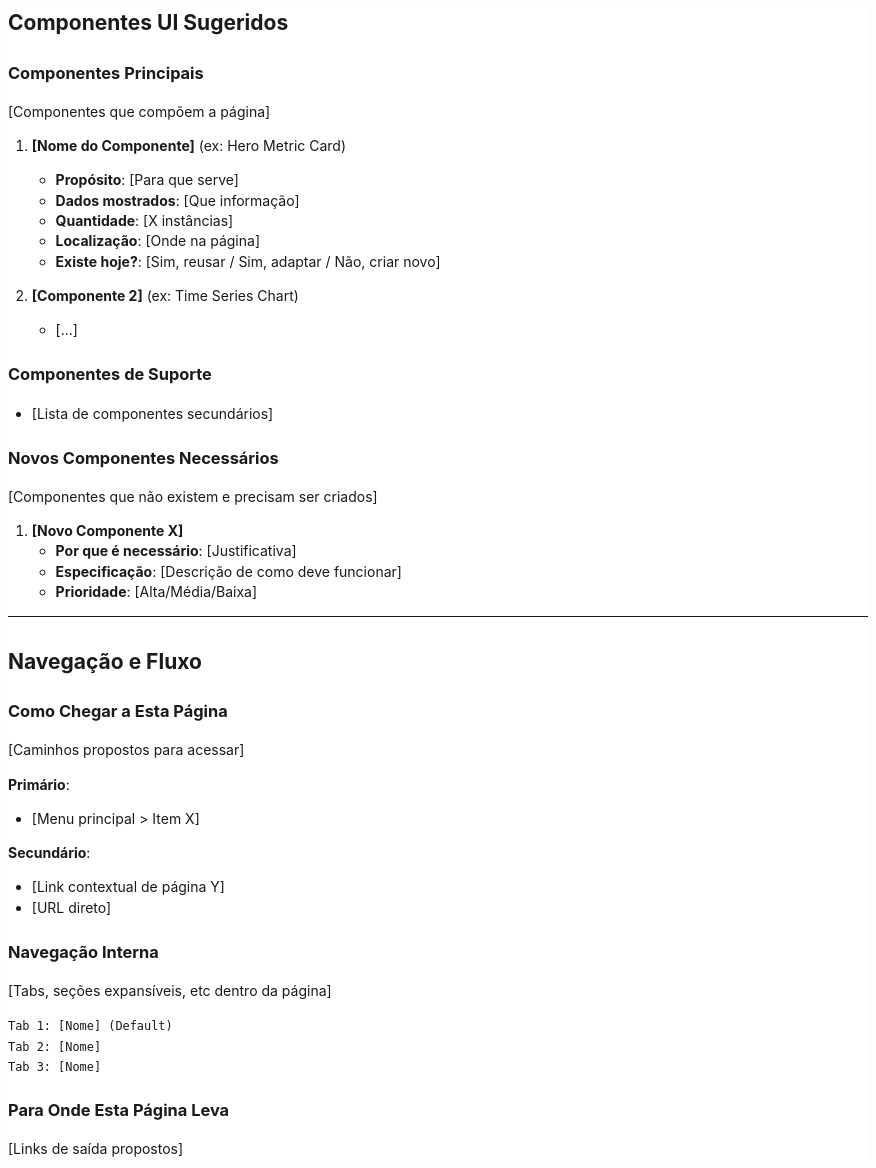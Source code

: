 
## Componentes UI Sugeridos

### Componentes Principais
[Componentes que compõem a página]

1. **[Nome do Componente]** (ex: Hero Metric Card)
   - **Propósito**: [Para que serve]
   - **Dados mostrados**: [Que informação]
   - **Quantidade**: [X instâncias]
   - **Localização**: [Onde na página]
   - **Existe hoje?**: [Sim, reusar / Sim, adaptar / Não, criar novo]

2. **[Componente 2]** (ex: Time Series Chart)
   - [...]

### Componentes de Suporte
- [Lista de componentes secundários]

### Novos Componentes Necessários
[Componentes que não existem e precisam ser criados]

1. **[Novo Componente X]**
   - **Por que é necessário**: [Justificativa]
   - **Especificação**: [Descrição de como deve funcionar]
   - **Prioridade**: [Alta/Média/Baixa]

---

## Navegação e Fluxo

### Como Chegar a Esta Página
[Caminhos propostos para acessar]

**Primário**:
- [Menu principal > Item X]

**Secundário**:
- [Link contextual de página Y]
- [URL direto]

### Navegação Interna
[Tabs, seções expansíveis, etc dentro da página]

```
Tab 1: [Nome] (Default)
Tab 2: [Nome]
Tab 3: [Nome]
```

### Para Onde Esta Página Leva
[Links de saída propostos]
